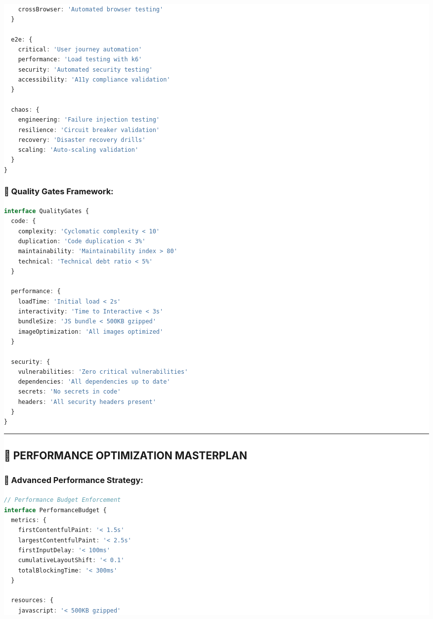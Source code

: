 ```typescript
    crossBrowser: 'Automated browser testing'
  }
  
  e2e: {
    critical: 'User journey automation'
    performance: 'Load testing with k6'
    security: 'Automated security testing'
    accessibility: 'A11y compliance validation'
  }
  
  chaos: {
    engineering: 'Failure injection testing'
    resilience: 'Circuit breaker validation'
    recovery: 'Disaster recovery drills'
    scaling: 'Auto-scaling validation'
  }
}
```

### **🔬 Quality Gates Framework:**
```typescript
interface QualityGates {
  code: {
    complexity: 'Cyclomatic complexity < 10'
    duplication: 'Code duplication < 3%'
    maintainability: 'Maintainability index > 80'
    technical: 'Technical debt ratio < 5%'
  }
  
  performance: {
    loadTime: 'Initial load < 2s'
    interactivity: 'Time to Interactive < 3s'
    bundleSize: 'JS bundle < 500KB gzipped'
    imageOptimization: 'All images optimized'
  }
  
  security: {
    vulnerabilities: 'Zero critical vulnerabilities'
    dependencies: 'All dependencies up to date'
    secrets: 'No secrets in code'
    headers: 'All security headers present'
  }
}
```

---

## 🎯 **PERFORMANCE OPTIMIZATION MASTERPLAN**

### **🚀 Advanced Performance Strategy:**
```typescript
// Performance Budget Enforcement
interface PerformanceBudget {
  metrics: {
    firstContentfulPaint: '< 1.5s'
    largestContentfulPaint: '< 2.5s'
    firstInputDelay: '< 100ms'
    cumulativeLayoutShift: '< 0.1'
    totalBlockingTime: '< 300ms'
  }
  
  resources: {
    javascript: '< 500KB gzipped'
```